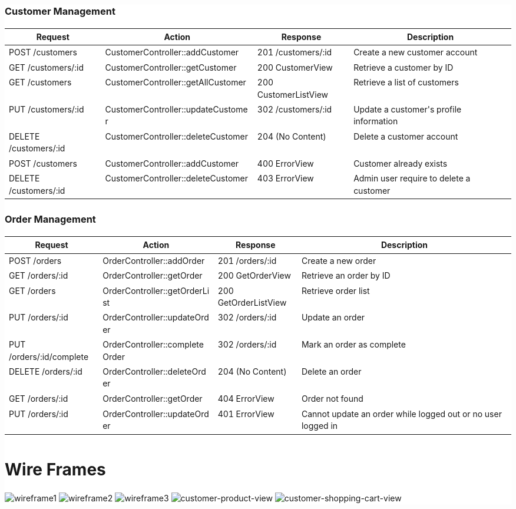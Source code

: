 ### Customer Management
| Request | Action | Response | Description |
| ----------- | ----------- | ----------- | ----------- |
| POST /customers | CustomerController::addCustomer | 201 /customers/:id | Create a new customer account |
| GET /customers/:id | CustomerController::getCustomer | 200 CustomerView | Retrieve a customer by ID |
| GET /customers | CustomerController::getAllCustomer | 200 CustomerListView | Retrieve a list of customers |
| PUT /customers/:id | CustomerController::updateCustomer | 302 /customers/:id | Update a customer's profile information |
| DELETE /customers/:id | CustomerController::deleteCustomer | 204 (No Content) | Delete a customer account |
| POST /customers | CustomerController::addCustomer | 400 ErrorView | Customer already exists |
| DELETE /customers/:id | CustomerController::deleteCustomer | 403 ErrorView | Admin user require to delete a customer |

### Order Management
| Request | Action | Response | Description |
| ----------- | ----------- | ----------- | ----------- |
| POST /orders | OrderController::addOrder | 201 /orders/:id | Create a new order |
| GET /orders/:id | OrderController::getOrder | 200 GetOrderView | Retrieve an order by ID |
| GET /orders | OrderController::getOrderList | 200 GetOrderListView | Retrieve order list |
| PUT /orders/:id | OrderController::updateOrder | 302 /orders/:id | Update an order |
| PUT /orders/:id/complete | OrderController::completeOrder | 302 /orders/:id | Mark an order as complete |
| DELETE /orders/:id | OrderController::deleteOrder | 204 (No Content) | Delete an order |
| GET /orders/:id | OrderController::getOrder | 404 ErrorView | Order not found |
| PUT /orders/:id | OrderController::updateOrder | 401 ErrorView | Cannot update an order while logged out or no user logged in |
# Wire Frames
![wireframe1](https://github.com/JAC-CS-Web-Programming-II-W24/project-ecommplus/assets/123277418/792856e4-e25a-4df8-8f48-0802eebc57c4)
![wireframe2](https://github.com/JAC-CS-Web-Programming-II-W24/project-ecommplus/assets/123277418/7c0c0de5-2ae9-4340-88c3-486935ddf91c)
![wireframe3](https://github.com/JAC-CS-Web-Programming-II-W24/project-ecommplus/assets/123277418/506b527f-283a-416b-8e1a-7dd264d18435)
![customer-product-view](https://github.com/JAC-CS-Web-Programming-II-W24/project-ecommplus/assets/123277418/d6754667-356d-4177-b084-6fa5d25d1ad5)
![customer-shopping-cart-view](https://github.com/JAC-CS-Web-Programming-II-W24/project-ecommplus/assets/123277418/fe351424-634c-414e-a058-99cc57f682c3)

